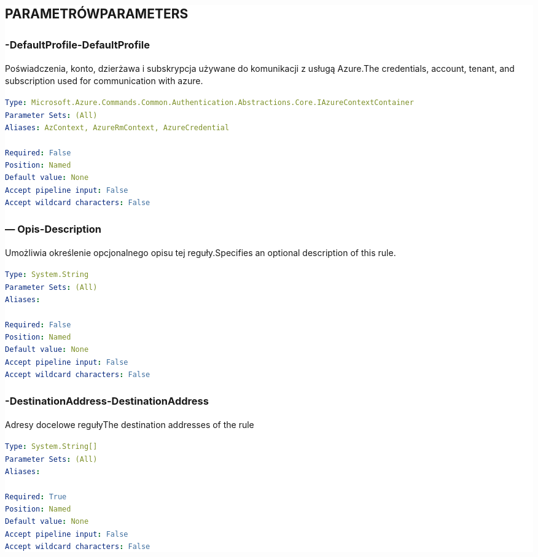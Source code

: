 ## <span data-ttu-id="50304-117">PARAMETRÓW</span><span class="sxs-lookup"><span data-stu-id="50304-117">PARAMETERS</span></span>

### <span data-ttu-id="50304-118">-DefaultProfile</span><span class="sxs-lookup"><span data-stu-id="50304-118">-DefaultProfile</span></span>
<span data-ttu-id="50304-119">Poświadczenia, konto, dzierżawa i subskrypcja używane do komunikacji z usługą Azure.</span><span class="sxs-lookup"><span data-stu-id="50304-119">The credentials, account, tenant, and subscription used for communication with azure.</span></span>

```yaml
Type: Microsoft.Azure.Commands.Common.Authentication.Abstractions.Core.IAzureContextContainer
Parameter Sets: (All)
Aliases: AzContext, AzureRmContext, AzureCredential

Required: False
Position: Named
Default value: None
Accept pipeline input: False
Accept wildcard characters: False
```

### <span data-ttu-id="50304-120">— Opis</span><span class="sxs-lookup"><span data-stu-id="50304-120">-Description</span></span>
<span data-ttu-id="50304-121">Umożliwia określenie opcjonalnego opisu tej reguły.</span><span class="sxs-lookup"><span data-stu-id="50304-121">Specifies an optional description of this rule.</span></span>

```yaml
Type: System.String
Parameter Sets: (All)
Aliases:

Required: False
Position: Named
Default value: None
Accept pipeline input: False
Accept wildcard characters: False
```

### <span data-ttu-id="50304-122">-DestinationAddress</span><span class="sxs-lookup"><span data-stu-id="50304-122">-DestinationAddress</span></span>
<span data-ttu-id="50304-123">Adresy docelowe reguły</span><span class="sxs-lookup"><span data-stu-id="50304-123">The destination addresses of the rule</span></span>

```yaml
Type: System.String[]
Parameter Sets: (All)
Aliases:

Required: True
Position: Named
Default value: None
Accept pipeline input: False
Accept wildcard characters: False
```
